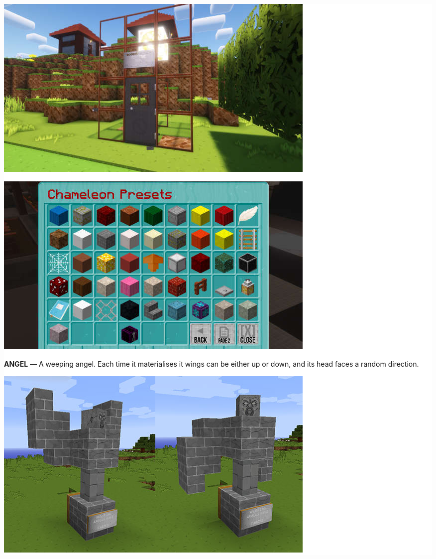 ![Glass materialisation preset](/images/presets/glass_block.jpg)

</TabItem>
</Tabs>

![presets gui](/images/chameleon/presets_gui_1.jpg)

**ANGEL** — A weeping angel. Each time it materialises it wings can be either up or down, and its head faces a random
direction.

![Angel](/images/presets/angel.jpg)
